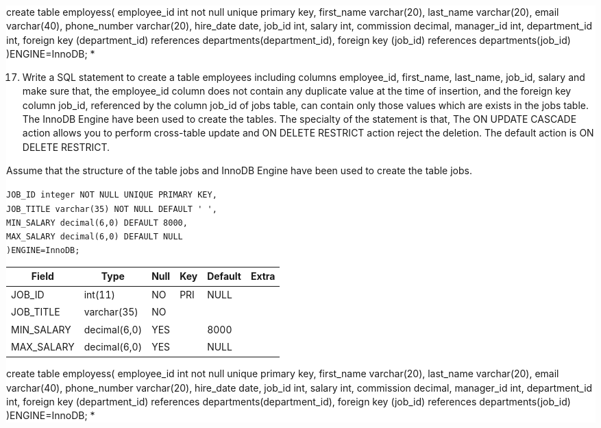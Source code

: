 create table employess(
	employee_id int not null unique primary key, 
	first_name varchar(20), 
	last_name varchar(20), 
	email varchar(40), 
	phone_number varchar(20), 
	hire_date date, 
	job_id int, 
	salary int, 
	commission decimal, 
	manager_id int, 
	department_id int,
	foreign key (department_id) references departments(department_id),
	foreign key (job_id) references departments(job_id)
	)ENGINE=InnoDB;
*


17. Write a SQL statement to create a table employees including columns employee_id, first_name, last_name, job_id, salary and make sure that, the employee_id column does not contain any duplicate value at the time of insertion, and the foreign key column job_id, referenced by the column job_id of jobs table, can contain only those values which are exists in the jobs table. The InnoDB Engine have been used to create the tables. The specialty of the statement is that, The ON UPDATE CASCADE action allows you to perform cross-table update and ON DELETE RESTRICT action reject the deletion. The default action is ON DELETE RESTRICT.

Assume that the structure of the table jobs and InnoDB Engine have been used to create the table jobs.

```CREATE TABLE IF NOT EXISTS jobs ( 
JOB_ID integer NOT NULL UNIQUE PRIMARY KEY, 
JOB_TITLE varchar(35) NOT NULL DEFAULT ' ', 
MIN_SALARY decimal(6,0) DEFAULT 8000, 
MAX_SALARY decimal(6,0) DEFAULT NULL
)ENGINE=InnoDB;
```



| Field      | Type         | Null | Key | Default | Extra |
|------------|--------------|------|-----|---------|-------|
| JOB_ID     | int(11)      | NO   | PRI | NULL    |       |
| JOB_TITLE  | varchar(35)  | NO   |     |         |       |
| MIN_SALARY | decimal(6,0) | YES  |     | 8000    |       |
| MAX_SALARY | decimal(6,0) | YES  |     | NULL    |       |

create table employess(
	employee_id int not null unique primary key, 
	first_name varchar(20), 
	last_name varchar(20), 
	email varchar(40), 
	phone_number varchar(20), 
	hire_date date, 
	job_id int, 
	salary int, 
	commission decimal, 
	manager_id int, 
	department_id int,
	foreign key (department_id) references departments(department_id),
	foreign key (job_id) references departments(job_id)
	)ENGINE=InnoDB;
*
